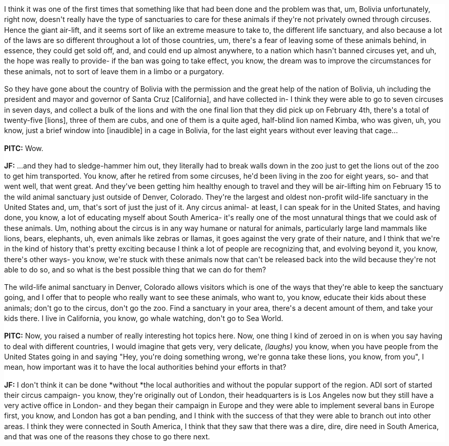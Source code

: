 I think it was one of the first times that something like that had been done and the problem was that, um, Bolivia unfortunately, right now, doesn't really have the type of sanctuaries to care for these animals if they're not privately owned through circuses. Hence the giant air-lift, and it seems sort of like an extreme measure to take to, the different life sanctuary, and also because a lot of the laws are so different throughout a lot of those countries, um, there's a fear of leaving some of these animals behind, in essence, they could get sold off, and, and could end up almost anywhere, to a nation which hasn't banned circuses yet, and uh, the hope was really to provide- if the ban was going to take effect, you know, the dream was to improve the circumstances for these animals, not to sort of leave them in a limbo or a purgatory.

So they have gone about the country of Bolivia with the permission and the great help of the nation of Bolivia, uh including the president and mayor and governor of Santa Cruz [California], and have collected in- I think they were able to go to seven circuses in seven days, and collect a bulk of the lions and with the one final lion that they did pick up on February 4th, there's a total of twenty-five [lions], three of them are cubs, and one of them is a quite aged, half-blind lion named Kimba, who was given, uh, you know, just a brief window into [inaudible] in a cage in Bolivia, for the last eight years without ever leaving that cage...

**PITC:** Wow.

**JF:** ...and they had to sledge-hammer him out, they literally had to break walls down in the zoo just to get the lions out of the zoo to get him transported. You know, after he retired from some circuses, he'd been living in the zoo for eight years, so- and that went well, that went great. And they've been getting him healthy enough to travel and they will be air-lifting him on February 15 to the wild animal sanctuary just outside of Denver, Colorado. They're the largest and oldest non-profit wild-life sanctuary in the United States and, um, that's sort of just the just of it. Any circus animal- at least, I can speak for in the United States, and having done, you know, a lot of educating myself about South America- it's really one of the most unnatural things that we could ask of these animals. Um, nothing about the circus is in any way humane or natural for animals, particularly large land mammals like lions, bears, elephants, uh, even animals like zebras or llamas, it goes against the very grate of their nature, and I think that we're in the kind of history that's pretty exciting because I think a lot of people are recognizing that, and evolving beyond it, you know, there's other ways- you know, we're stuck with these animals now that can't be released back into the wild because they're not able to do so, and so what is the best possible thing that we can do for them? 

The wild-life animal sanctuary in Denver, Colorado allows visitors which is one of the ways that they're able to keep the sanctuary going, and I offer that to people who really want to see these animals, who want to, you know, educate their kids about these animals; don't go to the circus, don't go the zoo. Find a sanctuary in your area, there's a decent amount of them, and take your kids there. I live in California, you know, go whale watching, don't go to Sea World.

**PITC:** Now, you raised a number of really interesting hot topics here. Now, one thing I kind of zeroed in on is when you say having to deal with different countries, I would imagine that gets very, very delicate, *(laughs)* you know, when you have people from the United States going in and saying "Hey, you're doing something wrong, we're gonna take these lions, you know, from you", I mean, how important was it to have the local authorities behind your efforts in that?

**JF:** I don't think it can be done *without *the local authorities and without the popular support of the region. ADI sort of started their circus campaign- you know, they're originally out of London, their headquarters is is Los Angeles now but they still have a very active office in London- and they began their campaign in Europe and they were able to implement several bans in Europe first, you know, and London has got a ban pending, and I think with the success of that they were able to branch out into other areas. I think they were connected in South America, I think that they saw that there was a dire, dire, dire need in South America, and that was one of the reasons they chose to go there next.
